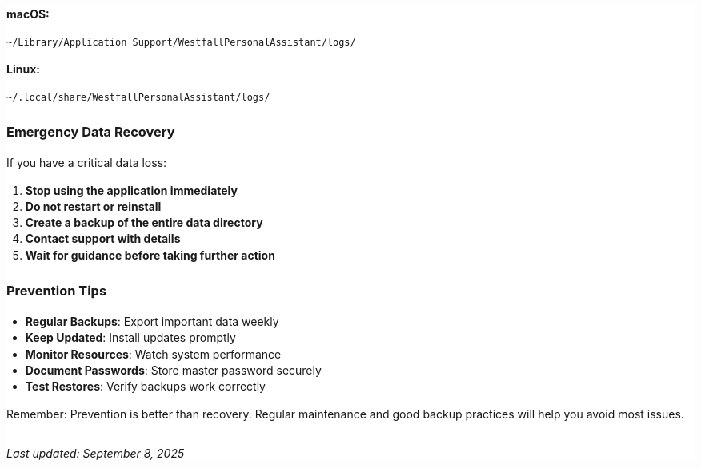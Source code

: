 **macOS:**
```
~/Library/Application Support/WestfallPersonalAssistant/logs/
```

**Linux:**
```
~/.local/share/WestfallPersonalAssistant/logs/
```

### Emergency Data Recovery

If you have a critical data loss:

1. **Stop using the application immediately**
2. **Do not restart or reinstall**
3. **Create a backup of the entire data directory**
4. **Contact support with details**
5. **Wait for guidance before taking further action**

### Prevention Tips

- **Regular Backups**: Export important data weekly
- **Keep Updated**: Install updates promptly
- **Monitor Resources**: Watch system performance
- **Document Passwords**: Store master password securely
- **Test Restores**: Verify backups work correctly

Remember: Prevention is better than recovery. Regular maintenance and good backup practices will help you avoid most issues.

---

*Last updated: September 8, 2025*